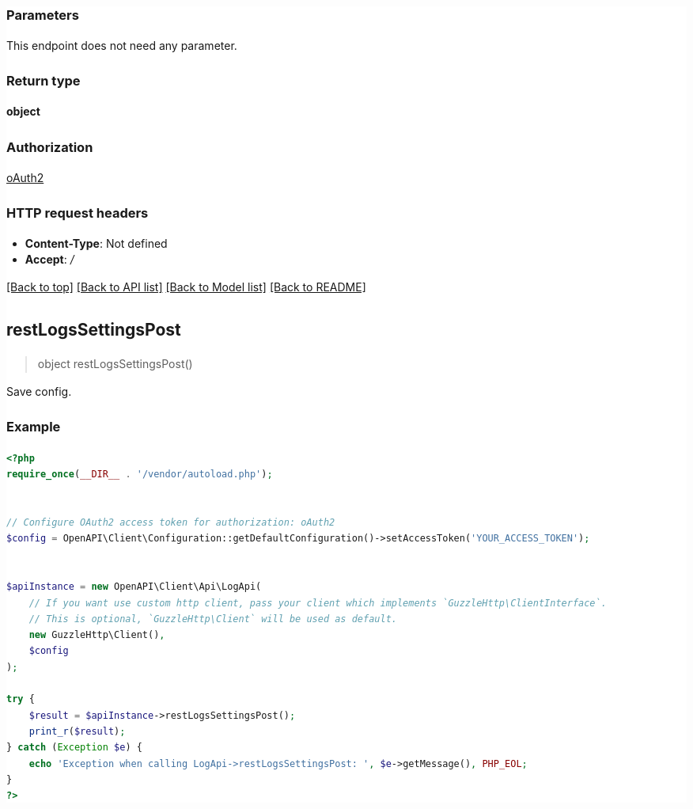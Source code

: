 ### Parameters

This endpoint does not need any parameter.

### Return type

**object**

### Authorization

[oAuth2](../../README.md#oAuth2)

### HTTP request headers

- **Content-Type**: Not defined
- **Accept**: */*

[[Back to top]](#) [[Back to API list]](../../README.md#documentation-for-api-endpoints)
[[Back to Model list]](../../README.md#documentation-for-models)
[[Back to README]](../../README.md)


## restLogsSettingsPost

> object restLogsSettingsPost()

Save config.

### Example

```php
<?php
require_once(__DIR__ . '/vendor/autoload.php');


// Configure OAuth2 access token for authorization: oAuth2
$config = OpenAPI\Client\Configuration::getDefaultConfiguration()->setAccessToken('YOUR_ACCESS_TOKEN');


$apiInstance = new OpenAPI\Client\Api\LogApi(
    // If you want use custom http client, pass your client which implements `GuzzleHttp\ClientInterface`.
    // This is optional, `GuzzleHttp\Client` will be used as default.
    new GuzzleHttp\Client(),
    $config
);

try {
    $result = $apiInstance->restLogsSettingsPost();
    print_r($result);
} catch (Exception $e) {
    echo 'Exception when calling LogApi->restLogsSettingsPost: ', $e->getMessage(), PHP_EOL;
}
?>
```
